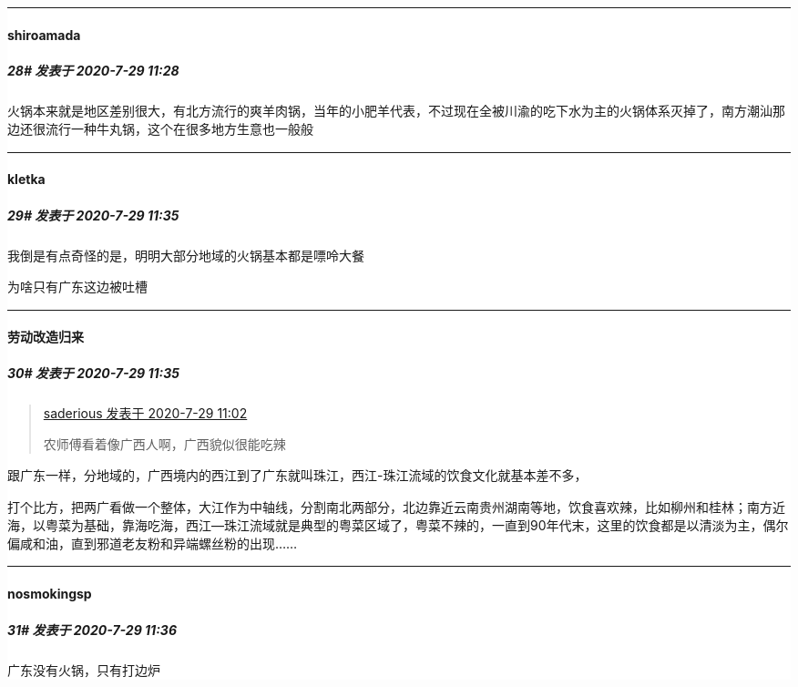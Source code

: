 

*****

####  shiroamada  
##### 28#       发表于 2020-7-29 11:28




火锅本来就是地区差别很大，有北方流行的爽羊肉锅，当年的小肥羊代表，不过现在全被川渝的吃下水为主的火锅体系灭掉了，南方潮汕那边还很流行一种牛丸锅，这个在很多地方生意也一般般







*****

####  kletka  
##### 29#       发表于 2020-7-29 11:35




我倒是有点奇怪的是，明明大部分地域的火锅基本都是嘌呤大餐

为啥只有广东这边被吐槽







*****

####  劳动改造归来  
##### 30#       发表于 2020-7-29 11:35



<blockquote><a href="httphttps://bbs.saraba1st.com/2b/forum.php?mod=redirect&amp;goto=findpost&amp;pid=48246907&amp;ptid=1952077" target="_blank">saderious 发表于 2020-7-29 11:02</a>

农师傅看着像广西人啊，广西貌似很能吃辣</blockquote>
跟广东一样，分地域的，广西境内的西江到了广东就叫珠江，西江-珠江流域的饮食文化就基本差不多，


打个比方，把两广看做一个整体，大江作为中轴线，分割南北两部分，北边靠近云南贵州湖南等地，饮食喜欢辣，比如柳州和桂林；南方近海，以粤菜为基础，靠海吃海，西江—珠江流域就是典型的粤菜区域了，粤菜不辣的，一直到90年代末，这里的饮食都是以清淡为主，偶尔偏咸和油，直到邪道老友粉和异端螺丝粉的出现……







*****

####  nosmokingsp  
##### 31#       发表于 2020-7-29 11:36




广东没有火锅，只有打边炉

